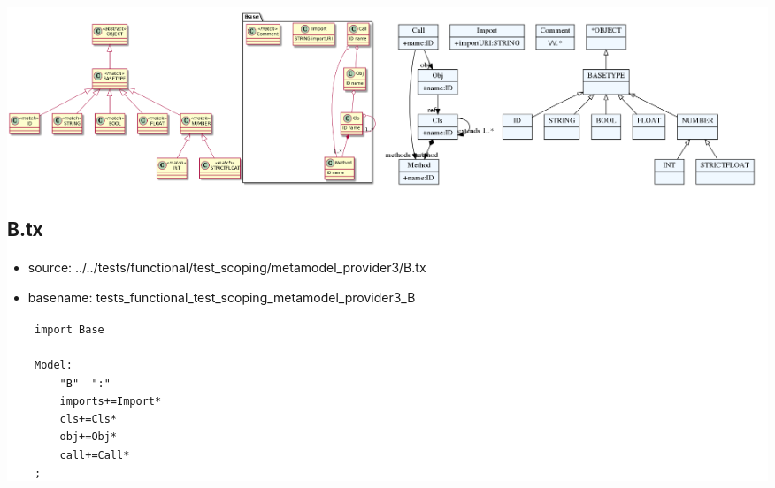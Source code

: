 <img width="49%" src="pu/tests_functional_test_scoping_metamodel_provider3_Base.png" alt="pu/tests_functional_test_scoping_metamodel_provider3_Base.png">
<img width="49%" src="dot/tests_functional_test_scoping_metamodel_provider3_Base.dot.png" alt="dot/tests_functional_test_scoping_metamodel_provider3_Base.dot.png">


## B.tx
 * source: ../../tests/functional/test_scoping/metamodel_provider3/B.tx
 * basename: tests_functional_test_scoping_metamodel_provider3_B

		import Base
		
		Model:
		    "B"  ":"
		    imports+=Import*
		    cls+=Cls*
		    obj+=Obj*
		    call+=Call*
		;